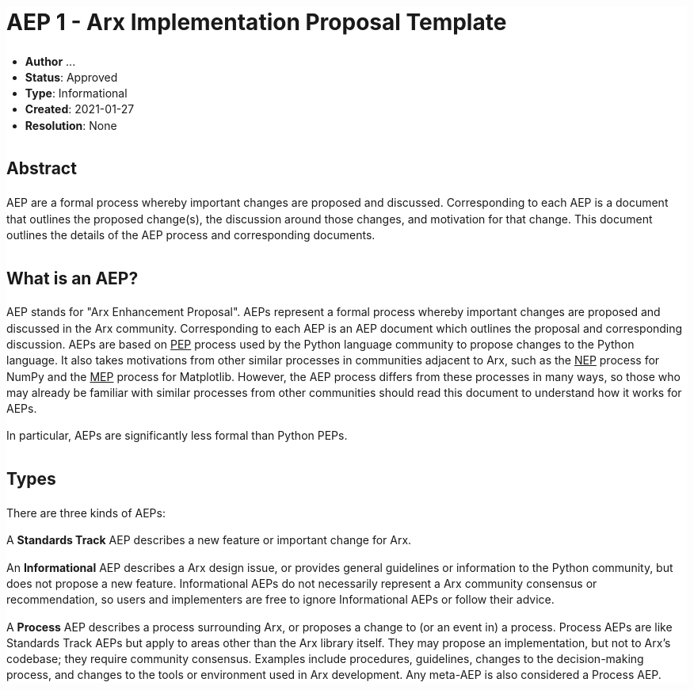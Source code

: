 # AEP 1 - Arx Implementation Proposal Template

* **Author** ...
* **Status**: Approved 
* **Type**: Informational 
* **Created**: 2021-01-27
* **Resolution**: None

## Abstract

AEP are a formal process whereby important changes are proposed and
discussed. Corresponding to each AEP is a document that outlines the
proposed change(s), the discussion around those changes, and motivation for
that change. This document outlines the details of the AEP process and
corresponding documents.

## What is an AEP?

AEP stands for "Arx Enhancement Proposal". AEPs represent a formal
process whereby important changes are proposed and discussed in the Arx
community. Corresponding to each AEP is an AEP document which outlines
the proposal and corresponding discussion. AEPs are based on
[PEP](https://www.python.org/dev/peps/) process used by the Python language
community to propose changes to the Python language. It also takes motivations
from other similar processes in communities adjacent to Arx, such as the
[NEP](https://numpy.org/neps/nep-0000.html) process for NumPy and the
[MEP](https://matplotlib.org/devel/MEP/index.html) process for Matplotlib.
However, the AEP process differs from these processes in many ways, so
those who may already be familiar with similar processes from other
communities should read this document to understand how it works for AEPs.

In particular, AEPs are significantly less formal than Python PEPs.

## Types

There are three kinds of AEPs:

A **Standards Track** AEP describes a new feature or important change for
Arx.

An **Informational** AEP describes a Arx design issue, or provides general
guidelines or information to the Python community, but does not propose a new
feature. Informational AEPs do not necessarily represent a Arx community
consensus or recommendation, so users and implementers are free to ignore
Informational AEPs or follow their advice.

A **Process** AEP describes a process surrounding Arx, or proposes a
change to (or an event in) a process. Process AEPs are like Standards Track
AEPs but apply to areas other than the Arx library itself. They may
propose an implementation, but not to Arx’s codebase; they require community
consensus. Examples include procedures, guidelines, changes to the
decision-making process, and changes to the tools or environment used in Arx
development. Any meta-AEP is also considered a Process AEP.
